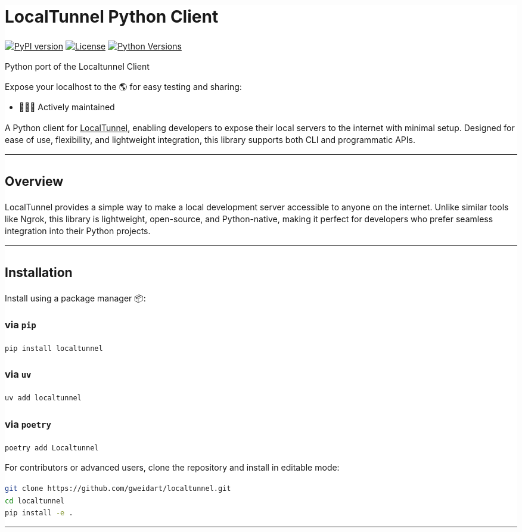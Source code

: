 # LocalTunnel Python Client

[![PyPI version](https://badge.fury.io/py/localtunnel.svg)](https://pypi.org/project/localtunnel/)
[![License](https://img.shields.io/badge/license-MIT-blue.svg)](LICENSE)
[![Python Versions](https://img.shields.io/pypi/pyversions/localtunnel.svg)](https://pypi.org/project/localtunnel/)

Python port of the Localtunnel Client

Expose your localhost to the 🌎 for easy testing and sharing:

- 👷🏻‍♂️ Actively maintained

A Python client for [LocalTunnel](https://localtunnel.github.io/www/), enabling developers to expose their local servers to the internet with minimal setup. Designed for ease of use, flexibility, and lightweight integration, this library supports both CLI and programmatic APIs.

---

## Overview

LocalTunnel provides a simple way to make a local development server accessible to anyone on the internet. Unlike similar tools like Ngrok, this library is lightweight, open-source, and Python-native, making it perfect for developers who prefer seamless integration into their Python projects.

---

## Installation

Install using a package manager 📦:

### via `pip`

```bash
pip install localtunnel
```

### via `uv`

```bash
uv add localtunnel
```

### via `poetry`

```bash
poetry add Localtunnel
```

For contributors or advanced users, clone the repository and install in editable mode:

```bash
git clone https://github.com/gweidart/localtunnel.git
cd localtunnel
pip install -e .
```

---